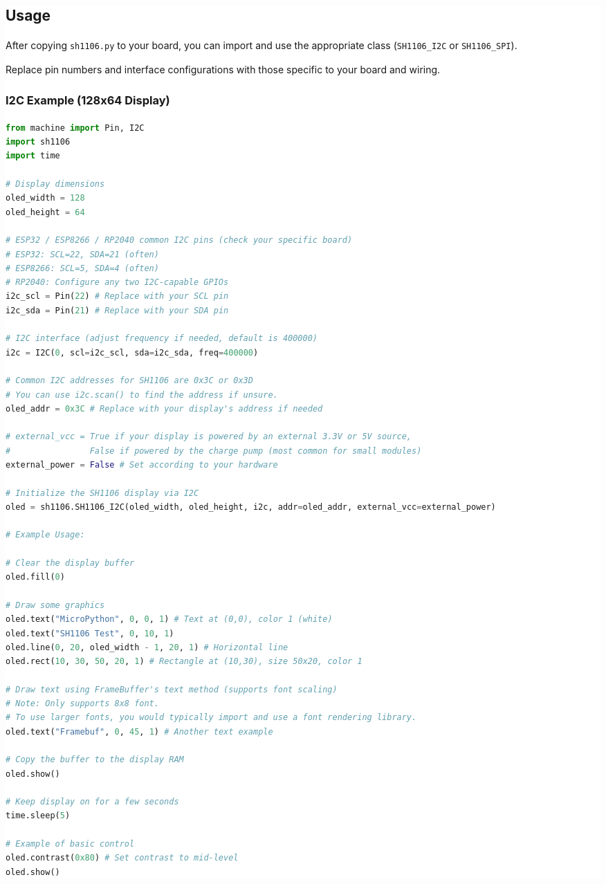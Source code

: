 ## Usage

After copying `sh1106.py` to your board, you can import and use the appropriate class (`SH1106_I2C` or `SH1106_SPI`).

Replace pin numbers and interface configurations with those specific to your board and wiring.

### I2C Example (128x64 Display)

```python
from machine import Pin, I2C
import sh1106
import time

# Display dimensions
oled_width = 128
oled_height = 64

# ESP32 / ESP8266 / RP2040 common I2C pins (check your specific board)
# ESP32: SCL=22, SDA=21 (often)
# ESP8266: SCL=5, SDA=4 (often)
# RP2040: Configure any two I2C-capable GPIOs
i2c_scl = Pin(22) # Replace with your SCL pin
i2c_sda = Pin(21) # Replace with your SDA pin

# I2C interface (adjust frequency if needed, default is 400000)
i2c = I2C(0, scl=i2c_scl, sda=i2c_sda, freq=400000)

# Common I2C addresses for SH1106 are 0x3C or 0x3D
# You can use i2c.scan() to find the address if unsure.
oled_addr = 0x3C # Replace with your display's address if needed

# external_vcc = True if your display is powered by an external 3.3V or 5V source,
#                False if powered by the charge pump (most common for small modules)
external_power = False # Set according to your hardware

# Initialize the SH1106 display via I2C
oled = sh1106.SH1106_I2C(oled_width, oled_height, i2c, addr=oled_addr, external_vcc=external_power)

# Example Usage:

# Clear the display buffer
oled.fill(0)

# Draw some graphics
oled.text("MicroPython", 0, 0, 1) # Text at (0,0), color 1 (white)
oled.text("SH1106 Test", 0, 10, 1)
oled.line(0, 20, oled_width - 1, 20, 1) # Horizontal line
oled.rect(10, 30, 50, 20, 1) # Rectangle at (10,30), size 50x20, color 1

# Draw text using FrameBuffer's text method (supports font scaling)
# Note: Only supports 8x8 font.
# To use larger fonts, you would typically import and use a font rendering library.
oled.text("Framebuf", 0, 45, 1) # Another text example

# Copy the buffer to the display RAM
oled.show()

# Keep display on for a few seconds
time.sleep(5)

# Example of basic control
oled.contrast(0x80) # Set contrast to mid-level
oled.show()
```